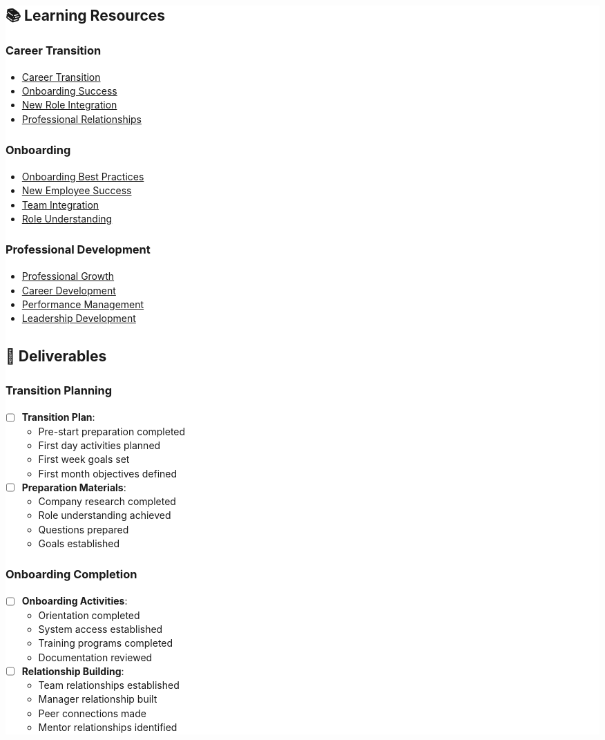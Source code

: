 ## 📚 Learning Resources

### **Career Transition**

- [Career Transition](https://www.oreilly.com/library/view/career-transition/9781491971437/)
- [Onboarding Success](https://www.oreilly.com/library/view/onboarding-success/9781491971437/)
- [New Role Integration](https://www.oreilly.com/library/view/new-role-integration/9781491971437/)
- [Professional Relationships](https://www.oreilly.com/library/view/professional-relationships/9781491971437/)

### **Onboarding**

- [Onboarding Best Practices](https://www.oreilly.com/library/view/onboarding-best-practices/9781491971437/)
- [New Employee Success](https://www.oreilly.com/library/view/new-employee-success/9781491971437/)
- [Team Integration](https://www.oreilly.com/library/view/team-integration/9781491971437/)
- [Role Understanding](https://www.oreilly.com/library/view/role-understanding/9781491971437/)

### **Professional Development**

- [Professional Growth](https://www.oreilly.com/library/view/professional-growth/9781491971437/)
- [Career Development](https://www.oreilly.com/library/view/career-development/9781491971437/)
- [Performance Management](https://www.oreilly.com/library/view/performance-management/9781491971437/)
- [Leadership Development](https://www.oreilly.com/library/view/leadership-development/9781491971437/)

## 🎯 Deliverables

### **Transition Planning**

- [ ] **Transition Plan**:
  - Pre-start preparation completed
  - First day activities planned
  - First week goals set
  - First month objectives defined
- [ ] **Preparation Materials**:
  - Company research completed
  - Role understanding achieved
  - Questions prepared
  - Goals established

### **Onboarding Completion**

- [ ] **Onboarding Activities**:
  - Orientation completed
  - System access established
  - Training programs completed
  - Documentation reviewed
- [ ] **Relationship Building**:
  - Team relationships established
  - Manager relationship built
  - Peer connections made
  - Mentor relationships identified
